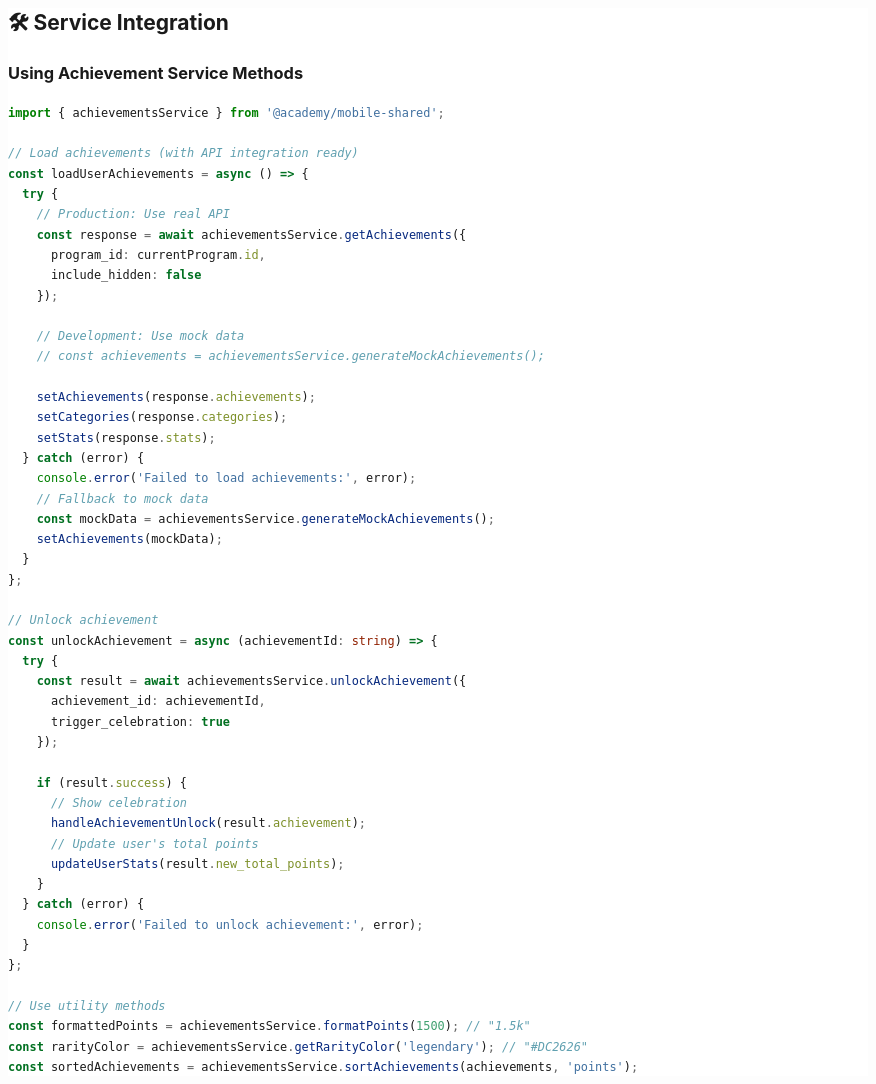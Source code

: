 ## 🛠 Service Integration

### Using Achievement Service Methods

```typescript
import { achievementsService } from '@academy/mobile-shared';

// Load achievements (with API integration ready)
const loadUserAchievements = async () => {
  try {
    // Production: Use real API
    const response = await achievementsService.getAchievements({
      program_id: currentProgram.id,
      include_hidden: false
    });
    
    // Development: Use mock data
    // const achievements = achievementsService.generateMockAchievements();
    
    setAchievements(response.achievements);
    setCategories(response.categories);
    setStats(response.stats);
  } catch (error) {
    console.error('Failed to load achievements:', error);
    // Fallback to mock data
    const mockData = achievementsService.generateMockAchievements();
    setAchievements(mockData);
  }
};

// Unlock achievement
const unlockAchievement = async (achievementId: string) => {
  try {
    const result = await achievementsService.unlockAchievement({
      achievement_id: achievementId,
      trigger_celebration: true
    });
    
    if (result.success) {
      // Show celebration
      handleAchievementUnlock(result.achievement);
      // Update user's total points
      updateUserStats(result.new_total_points);
    }
  } catch (error) {
    console.error('Failed to unlock achievement:', error);
  }
};

// Use utility methods
const formattedPoints = achievementsService.formatPoints(1500); // "1.5k"
const rarityColor = achievementsService.getRarityColor('legendary'); // "#DC2626"
const sortedAchievements = achievementsService.sortAchievements(achievements, 'points');
```
